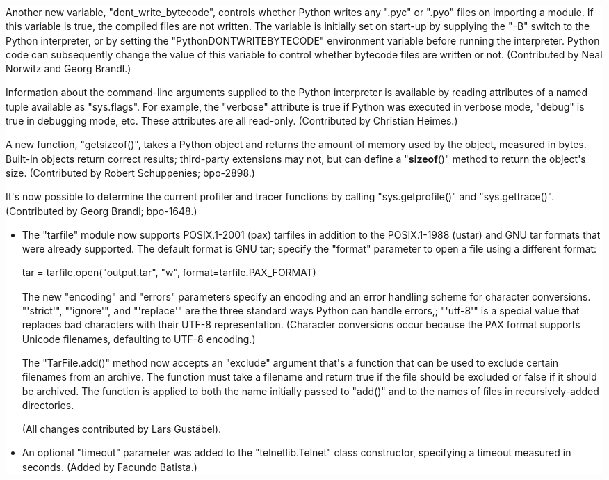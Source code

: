   Another new variable, "dont_write_bytecode", controls whether Python
  writes any ".pyc" or ".pyo" files on importing a module. If this
  variable is true, the compiled files are not written.  The variable
  is initially set on start-up by supplying the "-B" switch to the
  Python interpreter, or by setting the "PythonDONTWRITEBYTECODE"
  environment variable before running the interpreter.  Python code
  can subsequently change the value of this variable to control
  whether bytecode files are written or not. (Contributed by Neal
  Norwitz and Georg Brandl.)

  Information about the command-line arguments supplied to the Python
  interpreter is available by reading attributes of a named tuple
  available as "sys.flags".  For example, the "verbose" attribute is
  true if Python was executed in verbose mode, "debug" is true in
  debugging mode, etc. These attributes are all read-only.
  (Contributed by Christian Heimes.)

  A new function, "getsizeof()", takes a Python object and returns the
  amount of memory used by the object, measured in bytes.  Built-in
  objects return correct results; third-party extensions may not, but
  can define a "__sizeof__()" method to return the object's size.
  (Contributed by Robert Schuppenies; bpo-2898.)

  It's now possible to determine the current profiler and tracer
  functions by calling "sys.getprofile()" and "sys.gettrace()".
  (Contributed by Georg Brandl; bpo-1648.)

* The "tarfile" module now supports POSIX.1-2001 (pax) tarfiles in
  addition to the POSIX.1-1988 (ustar) and GNU tar formats that were
  already supported.  The default format is GNU tar; specify the
  "format" parameter to open a file using a different format:

     tar = tarfile.open("output.tar", "w",
                        format=tarfile.PAX_FORMAT)

  The new "encoding" and "errors" parameters specify an encoding and
  an error handling scheme for character conversions.  "'strict'",
  "'ignore'", and "'replace'" are the three standard ways Python can
  handle errors,; "'utf-8'" is a special value that replaces bad
  characters with their UTF-8 representation.  (Character conversions
  occur because the PAX format supports Unicode filenames, defaulting
  to UTF-8 encoding.)

  The "TarFile.add()" method now accepts an "exclude" argument that's
  a function that can be used to exclude certain filenames from an
  archive. The function must take a filename and return true if the
  file should be excluded or false if it should be archived. The
  function is applied to both the name initially passed to "add()" and
  to the names of files in recursively-added directories.

  (All changes contributed by Lars Gustäbel).

* An optional "timeout" parameter was added to the
  "telnetlib.Telnet" class constructor, specifying a timeout measured
  in seconds.  (Added by Facundo Batista.)
